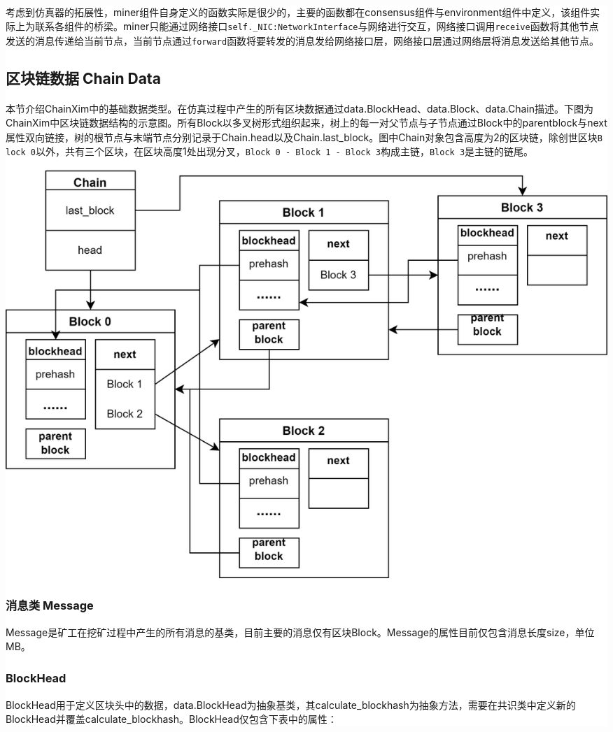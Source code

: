 考虑到仿真器的拓展性，miner组件自身定义的函数实际是很少的，主要的函数都在consensus组件与environment组件中定义，该组件实际上为联系各组件的桥梁。miner只能通过网络接口`self._NIC:NetworkInterface`与网络进行交互，网络接口调用`receive`函数将其他节点发送的消息传递给当前节点，当前节点通过`forward`函数将要转发的消息发给网络接口层，网络接口层通过网络层将消息发送给其他节点。

## 区块链数据 Chain Data


本节介绍ChainXim中的基础数据类型。在仿真过程中产生的所有区块数据通过data.BlockHead、data.Block、data.Chain描述。下图为ChainXim中区块链数据结构的示意图。所有Block以多叉树形式组织起来，树上的每一对父节点与子节点通过Block中的parentblock与next属性双向链接，树的根节点与末端节点分别记录于Chain.head以及Chain.last_block。图中Chain对象包含高度为2的区块链，除创世区块`Block 0`以外，共有三个区块，在区块高度1处出现分叉，`Block 0 - Block 1 - Block 3`构成主链，`Block 3`是主链的链尾。

![blockhead-block-chain](doc/blockhead-block-chain.svg)

### 消息类 Message
Message是矿工在挖矿过程中产生的所有消息的基类，目前主要的消息仅有区块Block。Message的属性目前仅包含消息长度size，单位MB。

### BlockHead

BlockHead用于定义区块头中的数据，data.BlockHead为抽象基类，其calculate_blockhash为抽象方法，需要在共识类中定义新的BlockHead并覆盖calculate_blockhash。BlockHead仅包含下表中的属性：
